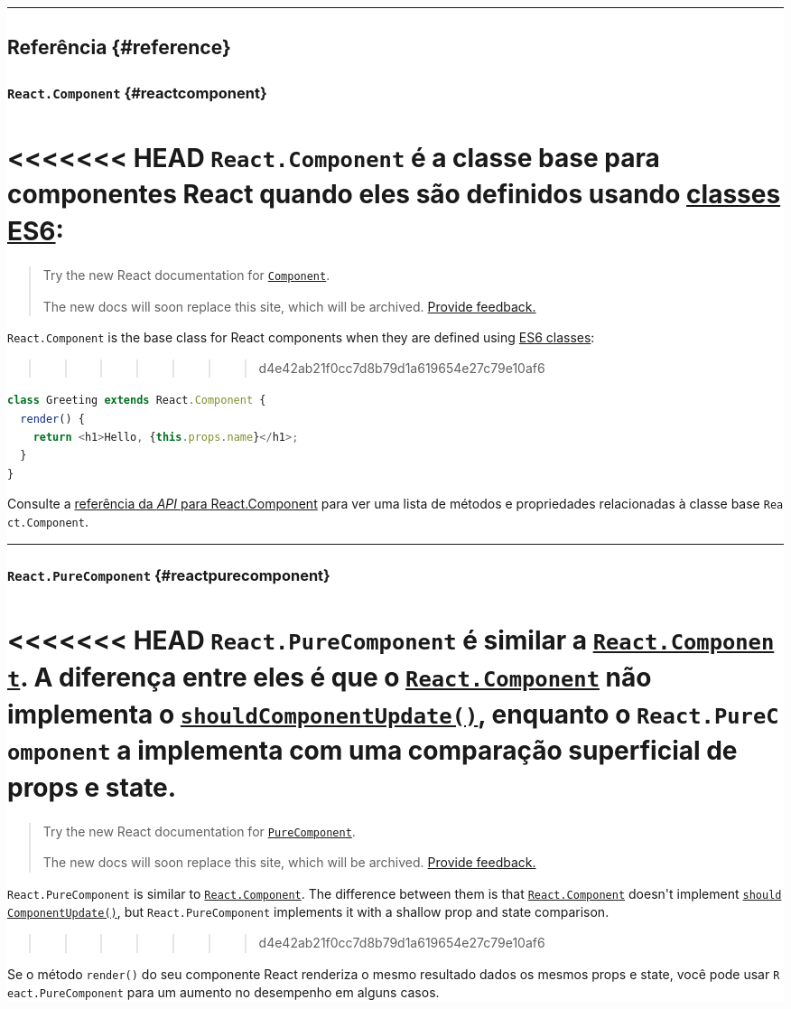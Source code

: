 * * *

## Referência {#reference}

### `React.Component` {#reactcomponent}

<<<<<<< HEAD
`React.Component` é a classe base para componentes React quando eles são definidos usando [classes ES6](https://developer.mozilla.org/en/docs/Web/JavaScript/Reference/Classes):
=======
> Try the new React documentation for [`Component`](https://beta.reactjs.org/reference/react/Component).
>
> The new docs will soon replace this site, which will be archived. [Provide feedback.](https://github.com/reactjs/reactjs.org/issues/3308)

`React.Component` is the base class for React components when they are defined using [ES6 classes](https://developer.mozilla.org/en/docs/Web/JavaScript/Reference/Classes):
>>>>>>> d4e42ab21f0cc7d8b79d1a619654e27c79e10af6

```javascript
class Greeting extends React.Component {
  render() {
    return <h1>Hello, {this.props.name}</h1>;
  }
}
```

Consulte a [referência da *API* para React.Component](/docs/react-component.html) para ver uma lista de métodos e propriedades relacionadas à classe base `React.Component`.

* * *

### `React.PureComponent` {#reactpurecomponent}

<<<<<<< HEAD
`React.PureComponent` é similar a [`React.Component`](#reactcomponent). A diferença entre eles é que o [`React.Component`](#reactcomponent) não implementa o  [`shouldComponentUpdate()`](/docs/react-component.html#shouldcomponentupdate), enquanto o `React.PureComponent` a implementa com uma comparação superficial de props e state.
=======
> Try the new React documentation for [`PureComponent`](https://beta.reactjs.org/reference/react/PureComponent).
>
> The new docs will soon replace this site, which will be archived. [Provide feedback.](https://github.com/reactjs/reactjs.org/issues/3308)

`React.PureComponent` is similar to [`React.Component`](#reactcomponent). The difference between them is that [`React.Component`](#reactcomponent) doesn't implement [`shouldComponentUpdate()`](/docs/react-component.html#shouldcomponentupdate), but `React.PureComponent` implements it with a shallow prop and state comparison.
>>>>>>> d4e42ab21f0cc7d8b79d1a619654e27c79e10af6

Se o método `render()` do seu componente React renderiza o mesmo resultado dados os mesmos props e state, você pode usar `React.PureComponent` para um aumento no desempenho em alguns casos.
